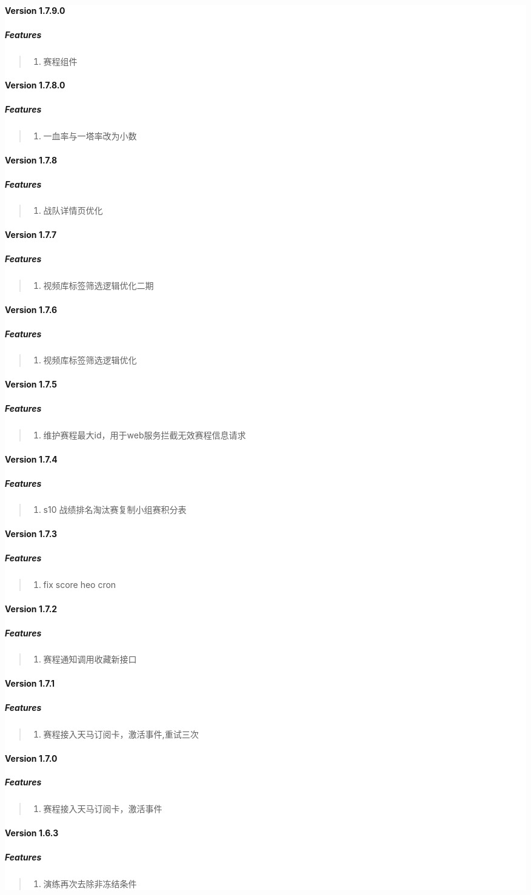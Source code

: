 #### Version 1.7.9.0
##### Features
> 1. 赛程组件

#### Version 1.7.8.0
##### Features
> 1. 一血率与一塔率改为小数

#### Version 1.7.8
##### Features
> 1. 战队详情页优化

#### Version 1.7.7
##### Features
> 1. 视频库标签筛选逻辑优化二期

#### Version 1.7.6
##### Features
> 1. 视频库标签筛选逻辑优化

#### Version 1.7.5
##### Features
> 1. 维护赛程最大id，用于web服务拦截无效赛程信息请求

#### Version 1.7.4
##### Features
> 1. s10 战绩排名淘汰赛复制小组赛积分表

#### Version 1.7.3
##### Features
> 1. fix score heo cron

#### Version 1.7.2
##### Features
> 1. 赛程通知调用收藏新接口

#### Version 1.7.1
##### Features
> 1. 赛程接入天马订阅卡，激活事件,重试三次

#### Version 1.7.0
##### Features
> 1. 赛程接入天马订阅卡，激活事件

#### Version 1.6.3
##### Features
> 1. 演练再次去除非冻结条件
